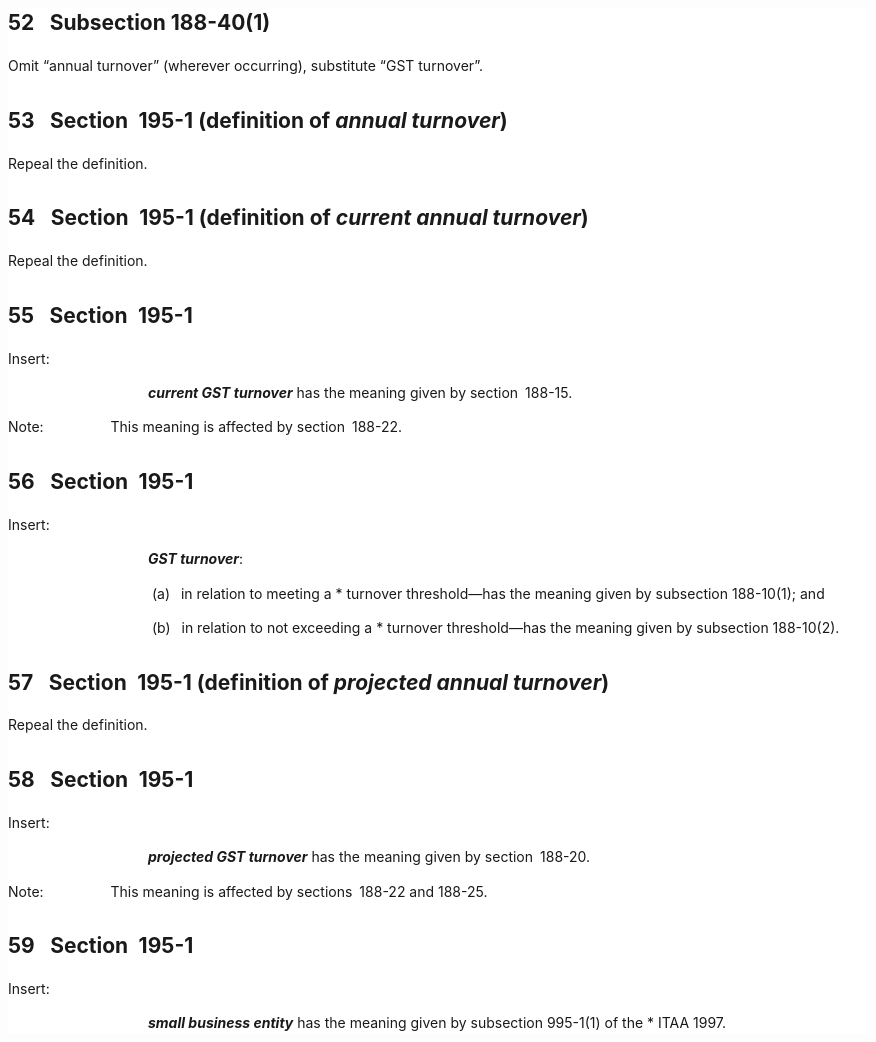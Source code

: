 ## 52  Subsection 188-40(1)

Omit “annual turnover” (wherever occurring), substitute “GST turnover”.

## 53  Section 195-1 (definition of _annual turnover_)

Repeal the definition.

## 54  Section 195-1 (definition of _current annual turnover_)

Repeal the definition.

## 55  Section 195-1

Insert:

                    <a name="current-gst-turnov"></a>**_current GST turnover_** has the meaning given by section 188-15.

Note:          This meaning is affected by section 188-22.

## 56  Section 195-1

Insert:

                    <a name="gst-turnov"></a>**_GST turnover_**:

                     (a)  in relation to meeting a * turnover threshold—has the meaning given by subsection 188-10(1); and

                     (b)  in relation to not exceeding a * turnover threshold—has the meaning given by subsection 188-10(2).

## 57  Section 195-1 (definition of _projected annual turnover_)

Repeal the definition.

## 58  Section 195-1

Insert:

                    <a name="project-gst-turnov"></a>**_projected GST turnover_** has the meaning given by section 188-20.

Note:          This meaning is affected by sections 188-22 and 188-25.

## 59  Section 195-1

Insert:

                    <a name="small-busi-entiti"></a>**_small business entity_** has the meaning given by subsection 995-1(1) of the * ITAA 1997.
